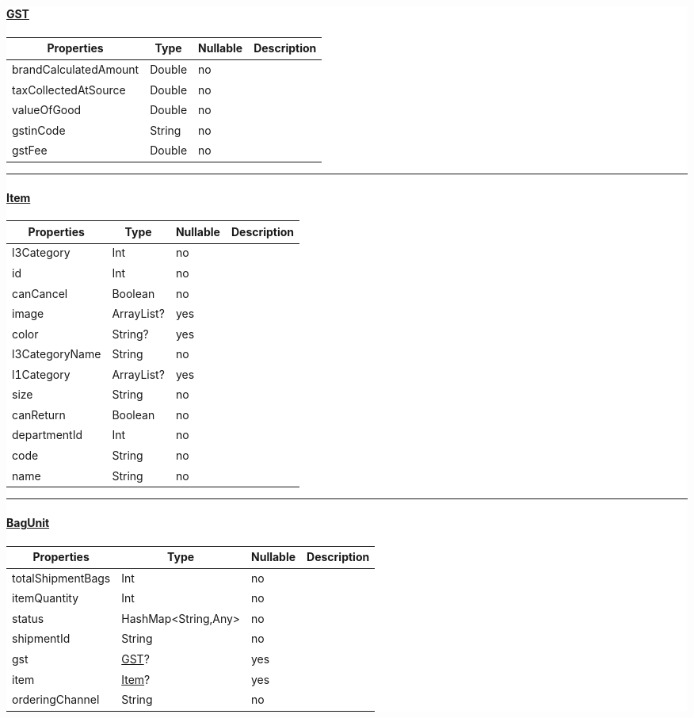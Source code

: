 

 
 
 #### [GST](#GST)

 | Properties | Type | Nullable | Description |
 | ---------- | ---- | -------- | ----------- |
 | brandCalculatedAmount | Double |  no  |  |
 | taxCollectedAtSource | Double |  no  |  |
 | valueOfGood | Double |  no  |  |
 | gstinCode | String |  no  |  |
 | gstFee | Double |  no  |  |

---


 
 
 #### [Item](#Item)

 | Properties | Type | Nullable | Description |
 | ---------- | ---- | -------- | ----------- |
 | l3Category | Int |  no  |  |
 | id | Int |  no  |  |
 | canCancel | Boolean |  no  |  |
 | image | ArrayList<String>? |  yes  |  |
 | color | String? |  yes  |  |
 | l3CategoryName | String |  no  |  |
 | l1Category | ArrayList<String>? |  yes  |  |
 | size | String |  no  |  |
 | canReturn | Boolean |  no  |  |
 | departmentId | Int |  no  |  |
 | code | String |  no  |  |
 | name | String |  no  |  |

---


 
 
 #### [BagUnit](#BagUnit)

 | Properties | Type | Nullable | Description |
 | ---------- | ---- | -------- | ----------- |
 | totalShipmentBags | Int |  no  |  |
 | itemQuantity | Int |  no  |  |
 | status | HashMap<String,Any> |  no  |  |
 | shipmentId | String |  no  |  |
 | gst | [GST](#GST)? |  yes  |  |
 | item | [Item](#Item)? |  yes  |  |
 | orderingChannel | String |  no  |  |